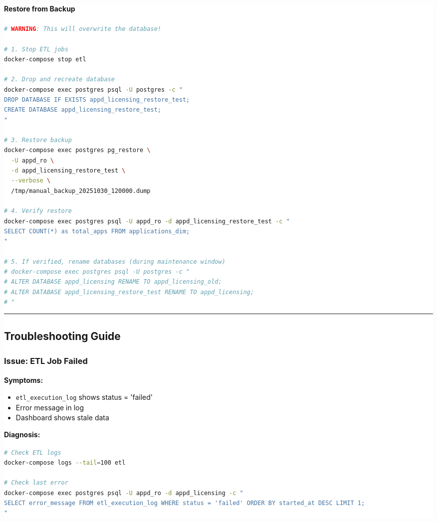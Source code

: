 #### Restore from Backup

```bash
# WARNING: This will overwrite the database!

# 1. Stop ETL jobs
docker-compose stop etl

# 2. Drop and recreate database
docker-compose exec postgres psql -U postgres -c "
DROP DATABASE IF EXISTS appd_licensing_restore_test;
CREATE DATABASE appd_licensing_restore_test;
"

# 3. Restore backup
docker-compose exec postgres pg_restore \
  -U appd_ro \
  -d appd_licensing_restore_test \
  --verbose \
  /tmp/manual_backup_20251030_120000.dump

# 4. Verify restore
docker-compose exec postgres psql -U appd_ro -d appd_licensing_restore_test -c "
SELECT COUNT(*) as total_apps FROM applications_dim;
"

# 5. If verified, rename databases (during maintenance window)
# docker-compose exec postgres psql -U postgres -c "
# ALTER DATABASE appd_licensing RENAME TO appd_licensing_old;
# ALTER DATABASE appd_licensing_restore_test RENAME TO appd_licensing;
# "
```

---

## Troubleshooting Guide

### Issue: ETL Job Failed

**Symptoms:**
- `etl_execution_log` shows status = 'failed'
- Error message in log
- Dashboard shows stale data

**Diagnosis:**

```bash
# Check ETL logs
docker-compose logs --tail=100 etl

# Check last error
docker-compose exec postgres psql -U appd_ro -d appd_licensing -c "
SELECT error_message FROM etl_execution_log WHERE status = 'failed' ORDER BY started_at DESC LIMIT 1;
"
```

